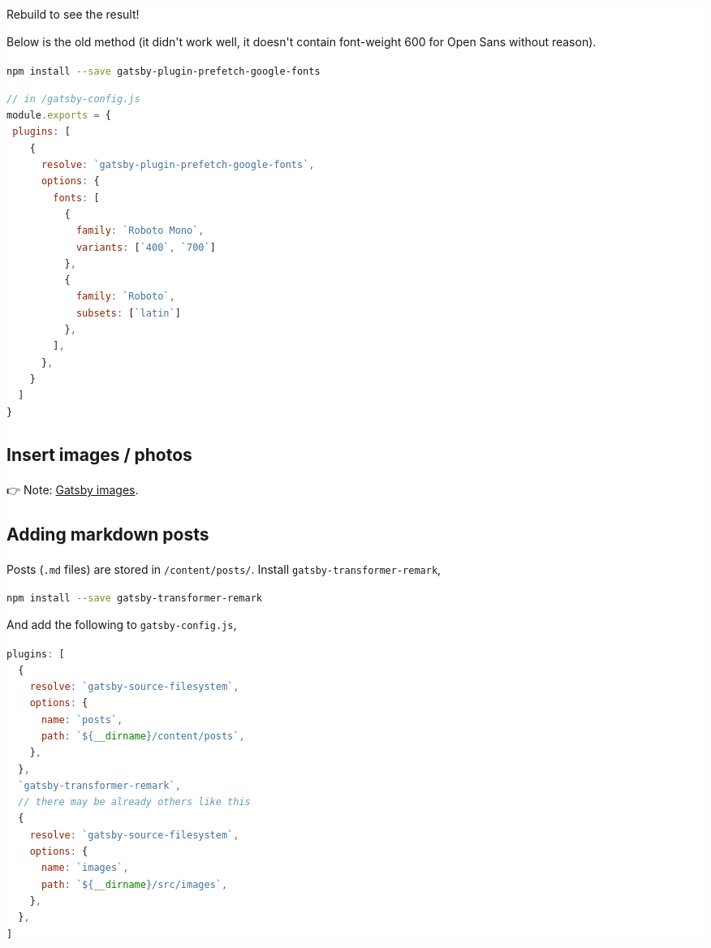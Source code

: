 Rebuild to see the result!

Below is the old method (it didn't work well, it doesn't contain font-weight 600 for Open Sans without reason).

~~~ bash
npm install --save gatsby-plugin-prefetch-google-fonts
~~~

~~~ jsx
// in /gatsby-config.js
module.exports = {
 plugins: [
    {
      resolve: `gatsby-plugin-prefetch-google-fonts`,
      options: {
        fonts: [
          {
            family: `Roboto Mono`,
            variants: [`400`, `700`]
          },
          {
            family: `Roboto`,
            subsets: [`latin`]
          },
        ],
      },
    }
  ]
}
~~~

## Insert images / photos

:point_right: Note: [Gatsby images](/gatsby-images/).

## Adding markdown posts

Posts (`.md` files) are stored in `/content/posts/`. Install `gatsby-transformer-remark`,

~~~ bash
npm install --save gatsby-transformer-remark
~~~

And add the following to `gatsby-config.js`,

~~~ js
plugins: [
  {
    resolve: `gatsby-source-filesystem`,
    options: {
      name: `posts`,
      path: `${__dirname}/content/posts`,
    },
  },
  `gatsby-transformer-remark`,
  // there may be already others like this
  {
    resolve: `gatsby-source-filesystem`,
    options: {
      name: `images`,
      path: `${__dirname}/src/images`,
    },
  },
]
~~~
